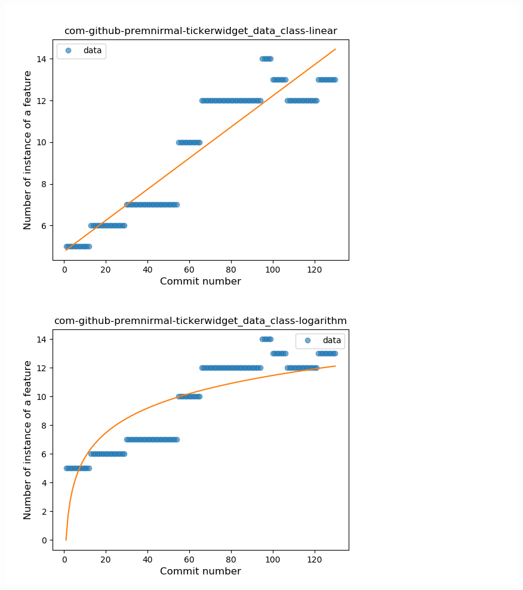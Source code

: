 ![com-github-premnirmal-tickerwidget T1](../plots/com-github-premnirmal-tickerwidget_data_class_T1.png)
![com-github-premnirmal-tickerwidget T6](../plots/com-github-premnirmal-tickerwidget_data_class_T6.png)